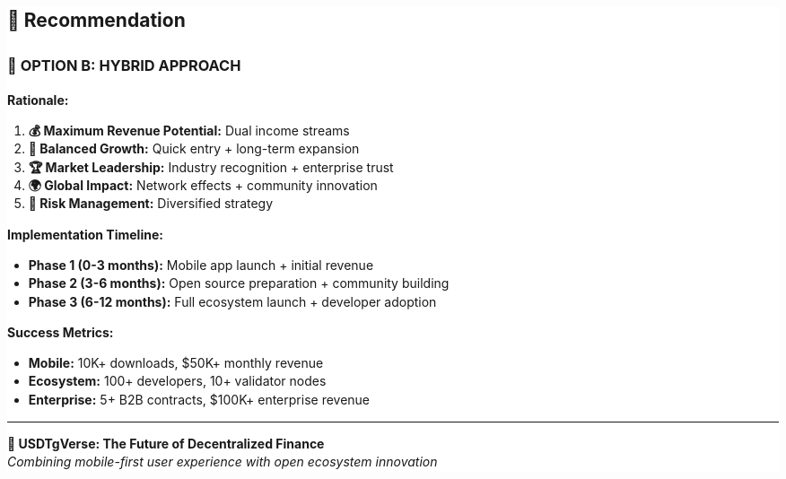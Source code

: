 
## 🎯 Recommendation

### 🌟 **OPTION B: HYBRID APPROACH** 

**Rationale:**
1. **💰 Maximum Revenue Potential:** Dual income streams
2. **🚀 Balanced Growth:** Quick entry + long-term expansion  
3. **🏆 Market Leadership:** Industry recognition + enterprise trust
4. **🌍 Global Impact:** Network effects + community innovation
5. **🔧 Risk Management:** Diversified strategy

**Implementation Timeline:**
- **Phase 1 (0-3 months):** Mobile app launch + initial revenue
- **Phase 2 (3-6 months):** Open source preparation + community building
- **Phase 3 (6-12 months):** Full ecosystem launch + developer adoption

**Success Metrics:**
- **Mobile:** 10K+ downloads, $50K+ monthly revenue
- **Ecosystem:** 100+ developers, 10+ validator nodes
- **Enterprise:** 5+ B2B contracts, $100K+ enterprise revenue

---

**🌌 USDTgVerse: The Future of Decentralized Finance**  
*Combining mobile-first user experience with open ecosystem innovation*

